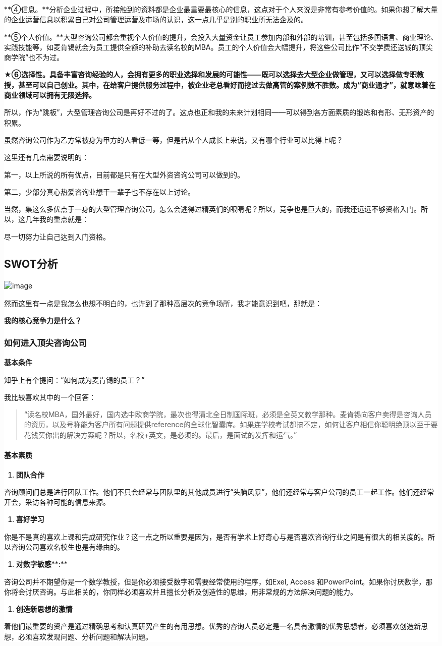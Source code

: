 **④信息。**分析企业过程中，所接触到的资料都是企业最重要最核心的信息，这点对于个人来说是非常有参考价值的。如果你想了解大量的企业运营信息以积累自己对公司管理运营及市场的认识，这一点几乎是别的职业所无法企及的。

**⑤个人价值。**大型咨询公司都会重视个人价值的提升，会投入大量资金让员工参加内部和外部的培训，甚至包括多国语言、商业理论、实践技能等，如麦肯锡就会为员工提供全额的补助去读名校的MBA。员工的个人价值会大幅提升，将这些公司比作“不交学费还送钱的顶尖商学院”也不为过。

**★****⑥选择性。**具备丰富咨询经验的人，会拥有更多的职业选择和发展的可能性——既可以选择去大型企业做管理，又可以选择做专职教授，甚至可以自己创业。其中，在给客户提供服务过程中，被企业老总看好而挖过去做高管的案例数不胜数。**成为****“****商业通才****”****，就意味着在商业领域可以拥有无限选择。**

所以，作为“跳板”，大型管理咨询公司是再好不过的了。这点也正和我的未来计划相同——可以得到各方面素质的锻炼和有形、无形资产的积累。

虽然咨询公司作为乙方常被身为甲方的人看低一等，但是若从个人成长上来说，又有哪个行业可以比得上呢？

这里还有几点需要说明的：

第一，以上所说的所有优点，目前都是只有在大型外资咨询公司可以做到的。

第二，少部分真心热爱咨询业想干一辈子也不存在以上讨论。

当然，集这么多优点于一身的大型管理咨询公司，怎么会逃得过精英们的眼睛呢？所以，竞争也是巨大的，而我还远远不够资格入门。所以，这几年我的重点就是：

尽一切努力让自己达到入门资格。

## SWOT分析
![image](https://user-images.githubusercontent.com/14041622/40276902-e3578c6e-5c47-11e8-8c75-ca09c09cd635.png)

然而这里有一点是我怎么也想不明白的，也许到了那种高层次的竞争场所，我才能意识到吧，那就是：

**我的核心竞争力是什么？**


### 如何进入顶尖咨询公司

**基本条件**

知乎上有个提问：“如何成为麦肯锡的员工？”

​我比较喜欢其中的一个回答：

> “读名校MBA，国外最好，国内选中欧商学院，最次也得清北全日制国际班，必须是全英文教学那种。麦肯锡向客户卖得是咨询人员的资历，以及号称能为客户所有问题提供reference的全球化智囊库。如果连学校考试都搞不定，如何让客户相信你聪明绝顶以至于要花钱买你出的解决方案呢？所以，名校+英文，是必须的。最后，是面试的发挥和运气。”

#### 基本素质

1. **团队合作**

咨询顾问们总是进行团队工作。他们不只会经常与团队里的其他成员进行“头脑风暴”，他们还经常与客户公司的员工一起工作。他们还经常开会，采访各种可能的信息来源。

1. **喜好学习**

你是不是真的喜欢上课和完成研究作业？这一点之所以重要是因为，是否有学术上好奇心与是否喜欢咨询行业之间是有很大的相关度的。所以咨询公司喜欢名校生也是有缘由的。

1. **对数字敏感****:**

咨询公司并不期望你是一个数学教授，但是你必须接受数字和需要经常使用的程序，如Exel, Access 和PowerPoint。如果你讨厌数学，那你将会讨厌咨询。与此相关的，你同样必须喜欢并且擅长分析及创造性的思维，用非常规的方法解决问题的能力。

1. **创造新思想的激情**

着他们最重要的资产是通过精确思考和认真研究产生的有用思想。优秀的咨询人员必定是一名具有激情的优秀思想者，必须喜欢创造新思想，必须喜欢发现问题、分析问题和解决问题。

